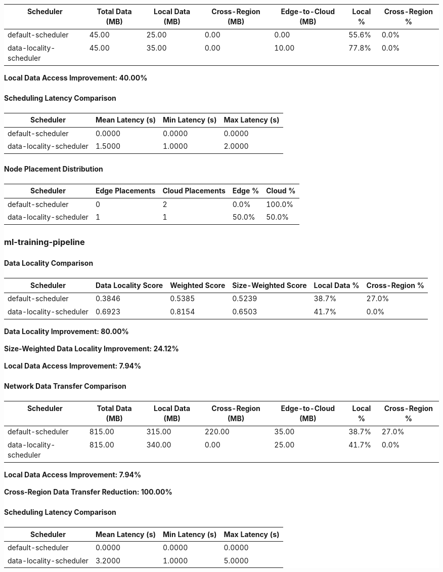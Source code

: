 | Scheduler | Total Data (MB) | Local Data (MB) | Cross-Region (MB) | Edge-to-Cloud (MB) | Local % | Cross-Region % |
|-----------|----------------|----------------|------------------|-------------------|---------|---------------|
| default-scheduler | 45.00 | 25.00 | 0.00 | 0.00 | 55.6% | 0.0% |
| data-locality-scheduler | 45.00 | 35.00 | 0.00 | 10.00 | 77.8% | 0.0% |

**Local Data Access Improvement: 40.00%**

#### Scheduling Latency Comparison

| Scheduler | Mean Latency (s) | Min Latency (s) | Max Latency (s) |
|-----------|------------------|-----------------|------------------|
| default-scheduler | 0.0000 | 0.0000 | 0.0000 |
| data-locality-scheduler | 1.5000 | 1.0000 | 2.0000 |

#### Node Placement Distribution

| Scheduler | Edge Placements | Cloud Placements | Edge % | Cloud % |
|-----------|----------------|-----------------|--------|----------|
| default-scheduler | 0 | 2 | 0.0% | 100.0% |
| data-locality-scheduler | 1 | 1 | 50.0% | 50.0% |

### ml-training-pipeline

#### Data Locality Comparison

| Scheduler | Data Locality Score | Weighted Score | Size-Weighted Score | Local Data % | Cross-Region % |
|-----------|--------------------|-----------------|--------------------|-------------|---------------|
| default-scheduler | 0.3846 | 0.5385 | 0.5239 | 38.7% | 27.0% |
| data-locality-scheduler | 0.6923 | 0.8154 | 0.6503 | 41.7% | 0.0% |

**Data Locality Improvement: 80.00%**

**Size-Weighted Data Locality Improvement: 24.12%**

**Local Data Access Improvement: 7.94%**

#### Network Data Transfer Comparison

| Scheduler | Total Data (MB) | Local Data (MB) | Cross-Region (MB) | Edge-to-Cloud (MB) | Local % | Cross-Region % |
|-----------|----------------|----------------|------------------|-------------------|---------|---------------|
| default-scheduler | 815.00 | 315.00 | 220.00 | 35.00 | 38.7% | 27.0% |
| data-locality-scheduler | 815.00 | 340.00 | 0.00 | 25.00 | 41.7% | 0.0% |

**Local Data Access Improvement: 7.94%**

**Cross-Region Data Transfer Reduction: 100.00%**

#### Scheduling Latency Comparison

| Scheduler | Mean Latency (s) | Min Latency (s) | Max Latency (s) |
|-----------|------------------|-----------------|------------------|
| default-scheduler | 0.0000 | 0.0000 | 0.0000 |
| data-locality-scheduler | 3.2000 | 1.0000 | 5.0000 |

